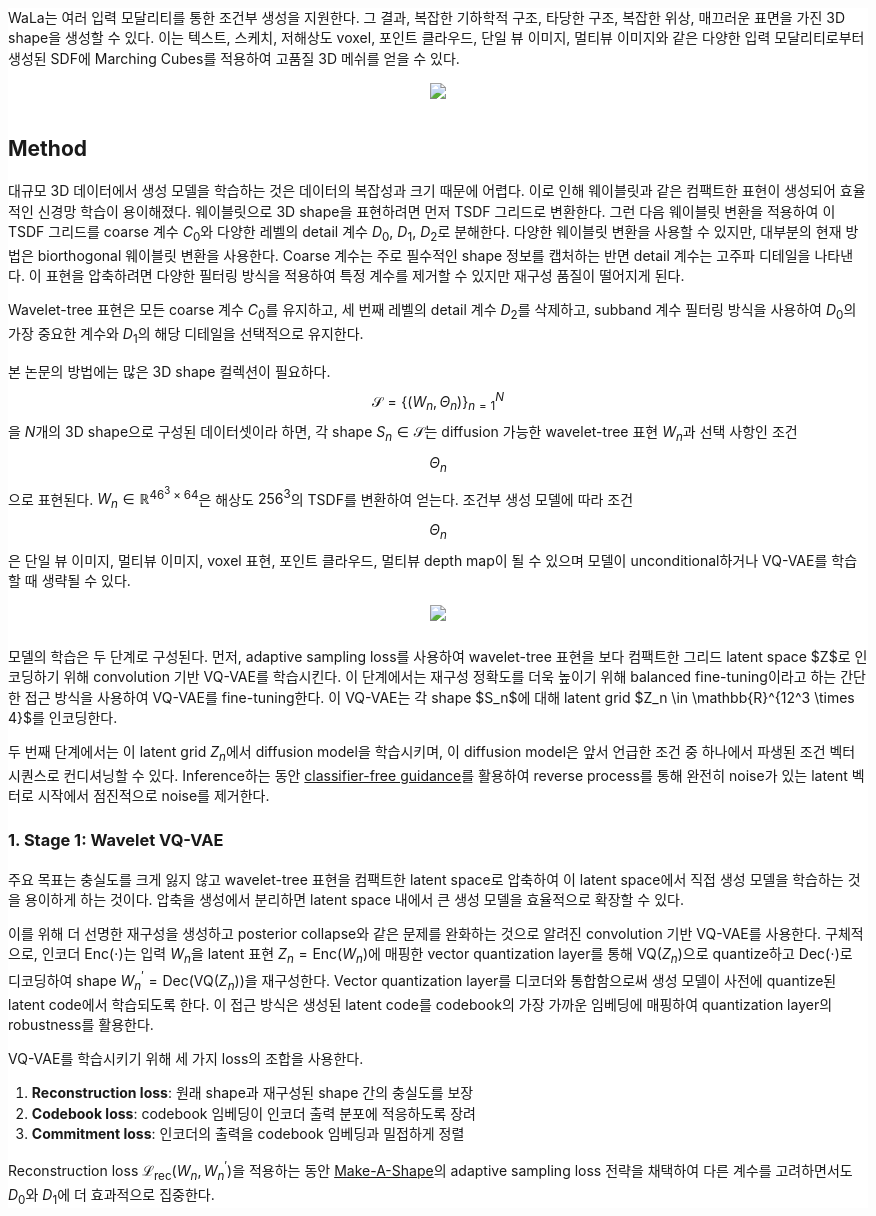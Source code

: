 WaLa는 여러 입력 모달리티를 통한 조건부 생성을 지원한다. 그 결과, 복잡한 기하학적 구조, 타당한 구조, 복잡한 위상, 매끄러운 표면을 가진 3D shape을 생성할 수 있다. 이는 텍스트, 스케치, 저해상도 voxel, 포인트 클라우드, 단일 뷰 이미지, 멀티뷰 이미지와 같은 다양한 입력 모달리티로부터 생성된 SDF에 Marching Cubes를 적용하여 고품질 3D 메쉬를 얻을 수 있다.

<center><img src='{{"/assets/img/wala/wala-table1.webp" | relative_url}}' width="57%"></center>

## Method
대규모 3D 데이터에서 생성 모델을 학습하는 것은 데이터의 복잡성과 크기 때문에 어렵다. 이로 인해 웨이블릿과 같은 컴팩트한 표현이 생성되어 효율적인 신경망 학습이 용이해졌다. 웨이블릿으로 3D shape을 표현하려면 먼저 TSDF 그리드로 변환한다. 그런 다음 웨이블릿 변환을 적용하여 이 TSDF 그리드를 coarse 계수 $C_0$와 다양한 레벨의 detail 계수 $D_0$, $D_1$, $D_2$로 분해한다. 다양한 웨이블릿 변환을 사용할 수 있지만, 대부분의 현재 방법은 biorthogonal 웨이블릿 변환을 사용한다. Coarse 계수는 주로 필수적인 shape 정보를 캡처하는 반면 detail 계수는 고주파 디테일을 나타낸다. 이 표현을 압축하려면 다양한 필터링 방식을 적용하여 특정 계수를 제거할 수 있지만 재구성 품질이 떨어지게 된다. 

Wavelet-tree 표현은 모든 coarse 계수 $C_0$를 유지하고, 세 번째 레벨의 detail 계수 $D_2$를 삭제하고, subband 계수 필터링 방식을 사용하여 $D_0$의 가장 중요한 계수와 $D_1$의 해당 디테일을 선택적으로 유지한다. 

본 논문의 방법에는 많은 3D shape 컬렉션이 필요하다. $$\mathcal{S} = \{(W_n, \Theta_n)\}_{n=1}^N$$을 $N$개의 3D shape으로 구성된 데이터셋이라 하면, 각 shape $S_n \in \mathcal{S}$는 diffusion 가능한 wavelet-tree 표현 $W_n$과 선택 사항인 조건 $$\Theta_n$$으로 표현된다. $W_n \in \mathbb{R}^{46^3 \times 64}$은 해상도 $256^3$의 TSDF를 변환하여 얻는다. 조건부 생성 모델에 따라 조건 $$\Theta_n$$은 단일 뷰 이미지, 멀티뷰 이미지, voxel 표현, 포인트 클라우드, 멀티뷰 depth map이 될 수 있으며 모델이 unconditional하거나 VQ-VAE를 학습할 때 생략될 수 있다. 

<center><img src='{{"/assets/img/wala/wala-fig3.webp" | relative_url}}' width="100%"></center>
<br>
모델의 학습은 두 단계로 구성된다. 먼저, adaptive sampling loss를 사용하여 wavelet-tree 표현을 보다 컴팩트한 그리드 latent space $Z$로 인코딩하기 위해 convolution 기반 VQ-VAE를 학습시킨다. 이 단계에서는 재구성 정확도를 더욱 높이기 위해 balanced fine-tuning이라고 하는 간단한 접근 방식을 사용하여 VQ-VAE를 fine-tuning한다. 이 VQ-VAE는 각 shape $S_n$에 대해 latent grid $Z_n \in \mathbb{R}^{12^3 \times 4}$를 인코딩한다. 

두 번째 단계에서는 이 latent grid $Z_n$에서 diffusion model을 학습시키며, 이 diffusion model은 앞서 언급한 조건 중 하나에서 파생된 조건 벡터 시퀀스로 컨디셔닝할 수 있다. Inference하는 동안 [classifier-free guidance](https://kimjy99.github.io/논문리뷰/cfdg)를 활용하여 reverse process를 통해 완전히 noise가 있는 latent 벡터로 시작에서 점진적으로 noise를 제거한다. 

### 1. Stage 1: Wavelet VQ-VAE
주요 목표는 충실도를 크게 잃지 않고 wavelet-tree 표현을 컴팩트한 latent space로 압축하여 이 latent space에서 직접 생성 모델을 학습하는 것을 용이하게 하는 것이다. 압축을 생성에서 분리하면 latent space 내에서 큰 생성 모델을 효율적으로 확장할 수 있다. 

이를 위해 더 선명한 재구성을 생성하고 posterior collapse와 ​​같은 문제를 완화하는 것으로 알려진 convolution 기반 VQ-VAE를 사용한다. 구체적으로, 인코더 $\textrm{Enc}(\cdot)$는 입력 $W_n$을 latent 표현 $Z_n = \textrm{Enc}(W_n)$에 매핑한 vector quantization layer를 통해 $\textrm{VQ}(Z_n)$으로 quantize하고 $\textrm{Dec}(\cdot)$로 디코딩하여 shape $W_n^\prime = \textrm{Dec}(\textrm{VQ}(Z_n))$을 재구성한다. Vector quantization layer를 디코더와 통합함으로써 생성 모델이 사전에 quantize된 latent code에서 학습되도록 한다. 이 접근 방식은 생성된 latent code를 codebook의 가장 가까운 임베딩에 매핑하여 quantization layer의 robustness를 활용한다.

VQ-VAE를 학습시키기 위해 세 가지 loss의 조합을 사용한다. 

1. **Reconstruction loss**: 원래 shape과 재구성된 shape 간의 충실도를 보장
2. **Codebook loss**: codebook 임베딩이 인코더 출력 분포에 적응하도록 장려
3. **Commitment loss**: 인코더의 출력을 codebook 임베딩과 밀접하게 정렬

Reconstruction loss $\mathcal{L}_\textrm{rec} (W_n, W_n^\prime)$을 적용하는 동안 [Make-A-Shape](https://kimjy99.github.io/논문리뷰/make-a-shpae)의 adaptive sampling loss 전략을 채택하여 다른 계수를 고려하면서도 $D_0$와 $D_1$에 더 효과적으로 집중한다. 
